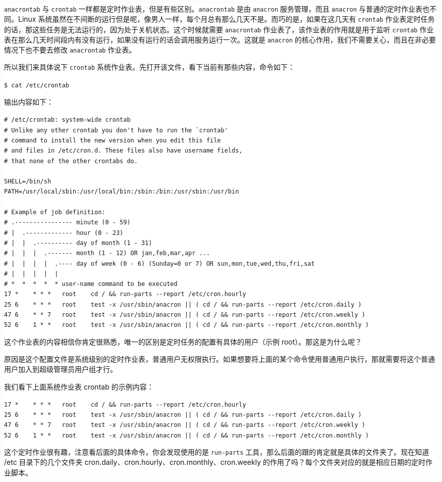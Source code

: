 `anacrontab` 与 `crontab` 一样都是定时作业表，但是有些区别。`anacrontab` 是由 `anacron` 服务管理，而且 `anacron` 与普通的定时作业表也不同。Linux 系统虽然在不间断的运行但是呢，像男人一样，每个月总有那么几天不是。而巧的是，如果在这几天有 `crontab` 作业表定时任务的话，那这些任务是无法运行的，因为处于关机状态。这个时候就需要 `anacrontab` 作业表了，该作业表的作用就是用于监听 `crontab` 作业表在那么几天时间段内有没有运行，如果没有运行的话会调用服务运行一次。这就是 `anacron` 的核心作用，我们不需要关心，而且在非必要情况下也不要去修改 `anacrontab` 作业表。

所以我们来具体说下 `crontab` 系统作业表。先打开该文件，看下当前有那些内容，命令如下：

```bash
$ cat /etc/crontab
```

输出内容如下：

```
# /etc/crontab: system-wide crontab
# Unlike any other crontab you don't have to run the `crontab'
# command to install the new version when you edit this file
# and files in /etc/cron.d. These files also have username fields,
# that none of the other crontabs do.

SHELL=/bin/sh
PATH=/usr/local/sbin:/usr/local/bin:/sbin:/bin:/usr/sbin:/usr/bin

# Example of job definition:
# .---------------- minute (0 - 59)
# |  .------------- hour (0 - 23)
# |  |  .---------- day of month (1 - 31)
# |  |  |  .------- month (1 - 12) OR jan,feb,mar,apr ...
# |  |  |  |  .---- day of week (0 - 6) (Sunday=0 or 7) OR sun,mon,tue,wed,thu,fri,sat
# |  |  |  |  |
# *  *  *  *  * user-name command to be executed
17 *	* * *	root    cd / && run-parts --report /etc/cron.hourly
25 6	* * *	root	test -x /usr/sbin/anacron || ( cd / && run-parts --report /etc/cron.daily )
47 6	* * 7	root	test -x /usr/sbin/anacron || ( cd / && run-parts --report /etc/cron.weekly )
52 6	1 * *	root	test -x /usr/sbin/anacron || ( cd / && run-parts --report /etc/cron.monthly )
```

这个作业表的内容相信你肯定很熟悉，唯一的区别是定时任务的配置有具体的用户（示例 root）。那这是为什么呢？

原因是这个配置文件是系统级别的定时作业表，普通用户无权限执行。如果想要将上面的某个命令使用普通用户执行，那就需要将这个普通用户加入到超级管理员用户组才行。

我们看下上面系统作业表 crontab 的示例内容：

```
17 *	* * *	root    cd / && run-parts --report /etc/cron.hourly
25 6	* * *	root	test -x /usr/sbin/anacron || ( cd / && run-parts --report /etc/cron.daily )
47 6	* * 7	root	test -x /usr/sbin/anacron || ( cd / && run-parts --report /etc/cron.weekly )
52 6	1 * *	root	test -x /usr/sbin/anacron || ( cd / && run-parts --report /etc/cron.monthly )
```

这个定时作业很有趣，注意看后面的具体命令，你会发现使用的是 `run-parts` 工具，那么后面的跟的肯定就是具体的文件夹了。现在知道 /etc 目录下的几个文件夹 cron.daily、cron.hourly、cron.monthly、cron.weekly 的作用了吗？每个文件夹对应的就是相应日期的定时作业脚本。
